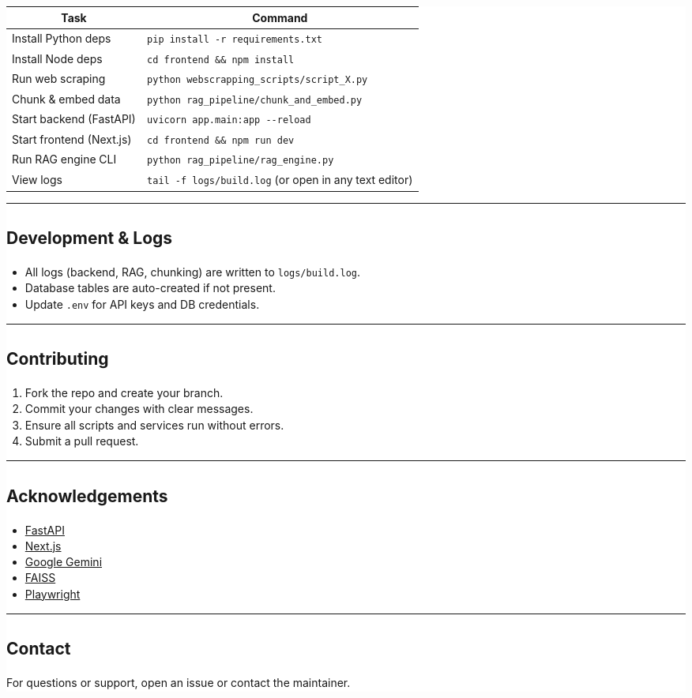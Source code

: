 | Task                        | Command                                                      |
|-----------------------------|--------------------------------------------------------------|
| Install Python deps         | `pip install -r requirements.txt`                            |
| Install Node deps           | `cd frontend && npm install`                                 |
| Run web scraping            | `python webscrapping_scripts/script_X.py`                    |
| Chunk & embed data          | `python rag_pipeline/chunk_and_embed.py`                     |
| Start backend (FastAPI)     | `uvicorn app.main:app --reload`                              |
| Start frontend (Next.js)    | `cd frontend && npm run dev`                                 |
| Run RAG engine CLI          | `python rag_pipeline/rag_engine.py`                          |
| View logs                   | `tail -f logs/build.log` (or open in any text editor)        |

---

## Development & Logs

- All logs (backend, RAG, chunking) are written to `logs/build.log`.
- Database tables are auto-created if not present.
- Update `.env` for API keys and DB credentials.

---

## Contributing

1. Fork the repo and create your branch.
2. Commit your changes with clear messages.
3. Ensure all scripts and services run without errors.
4. Submit a pull request.


---

## Acknowledgements

- [FastAPI](https://fastapi.tiangolo.com/)
- [Next.js](https://nextjs.org/)
- [Google Gemini](https://ai.google.dev/)
- [FAISS](https://faiss.ai/)
- [Playwright](https://playwright.dev/python/)

---

## Contact

For questions or support, open an issue or contact the maintainer.
